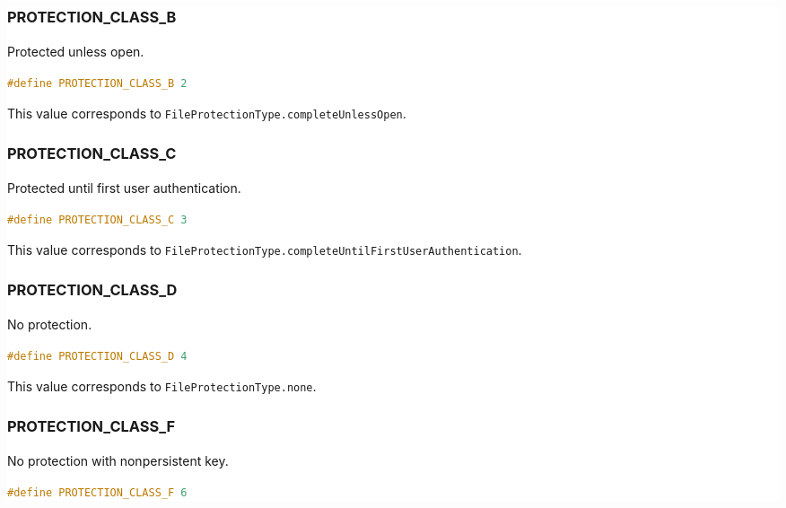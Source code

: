 ### PROTECTION_CLASS_B
Protected unless open.
```c
#define PROTECTION_CLASS_B 2
```
This value corresponds to `FileProtectionType.completeUnlessOpen`.

### PROTECTION_CLASS_C
Protected until first user authentication.
```c
#define PROTECTION_CLASS_C 3
```
This value corresponds to `FileProtectionType.completeUntilFirstUserAuthentication`.

### PROTECTION_CLASS_D
No protection.
```c
#define PROTECTION_CLASS_D 4
```
This value corresponds to `FileProtectionType.none`.

### PROTECTION_CLASS_F
No protection with nonpersistent key.
```c
#define PROTECTION_CLASS_F 6
